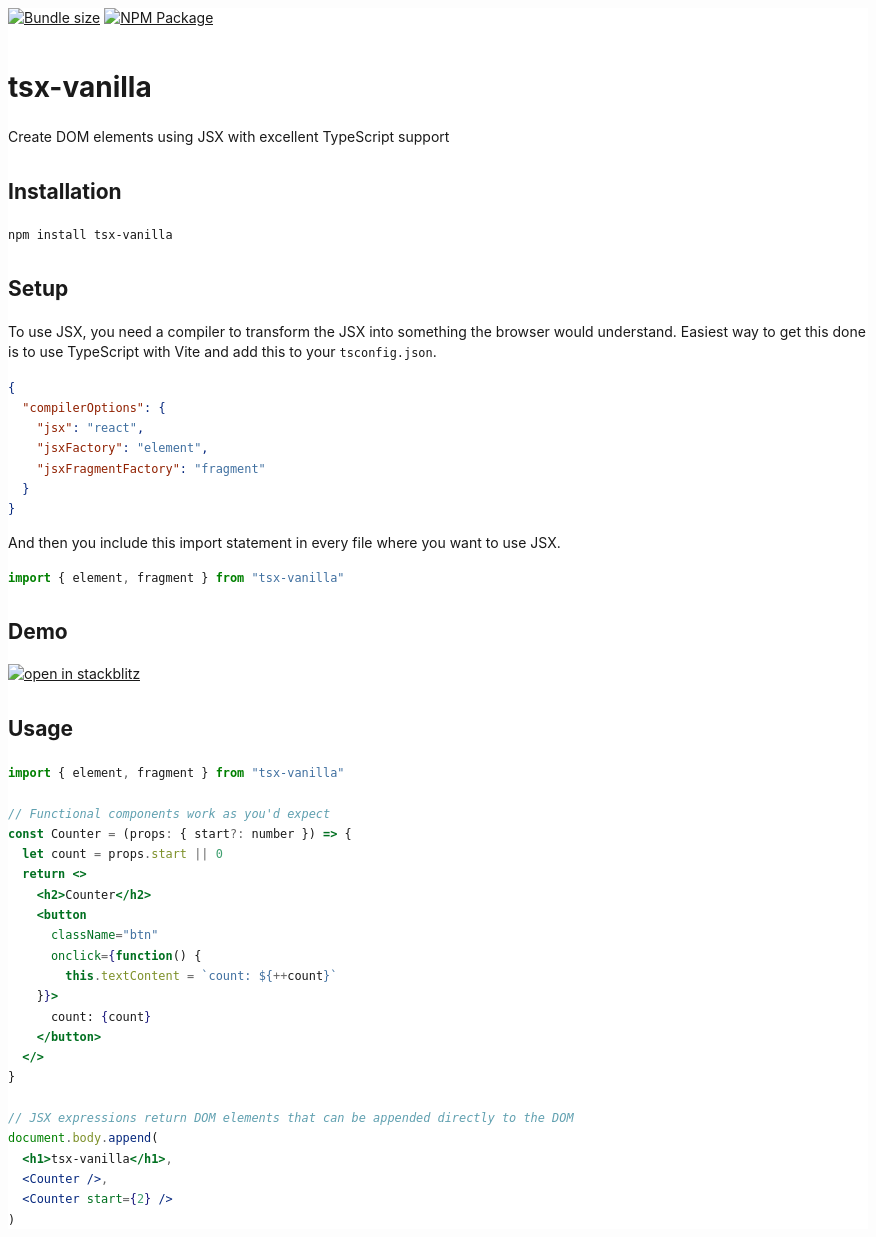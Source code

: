 [![Bundle size](https://img.shields.io/bundlephobia/minzip/tsx-vanilla?label=size)](https://bundlephobia.com/package/tsx-vanilla)
[![NPM Package](https://img.shields.io/npm/v/prism-code-editor)](https://npmjs.com/tsx-vanilla)

# tsx-vanilla

Create DOM elements using JSX with excellent TypeScript support

## Installation

	npm install tsx-vanilla

## Setup

To use JSX, you need a compiler to transform the JSX into something the browser would understand. Easiest way to get this done is to use TypeScript with Vite and add this to your `tsconfig.json`.

```json
{
  "compilerOptions": {
    "jsx": "react",
    "jsxFactory": "element",
    "jsxFragmentFactory": "fragment"
  }
}
```

And then you include this import statement in every file where you want to use JSX.

```javascript
import { element, fragment } from "tsx-vanilla"
```

## Demo

[![open in stackblitz](https://developer.stackblitz.com/img/open_in_stackblitz.svg)](https://stackblitz.com/fork/github/FIameCaster/tsx-vanilla/tree/main/example)

## Usage

```jsx
import { element, fragment } from "tsx-vanilla"

// Functional components work as you'd expect
const Counter = (props: { start?: number }) => {
  let count = props.start || 0
  return <>
    <h2>Counter</h2>
    <button
      className="btn"
      onclick={function() {
        this.textContent = `count: ${++count}`
    }}>
      count: {count}
    </button>
  </>
}

// JSX expressions return DOM elements that can be appended directly to the DOM
document.body.append(
  <h1>tsx-vanilla</h1>,
  <Counter />,
  <Counter start={2} />
)
```